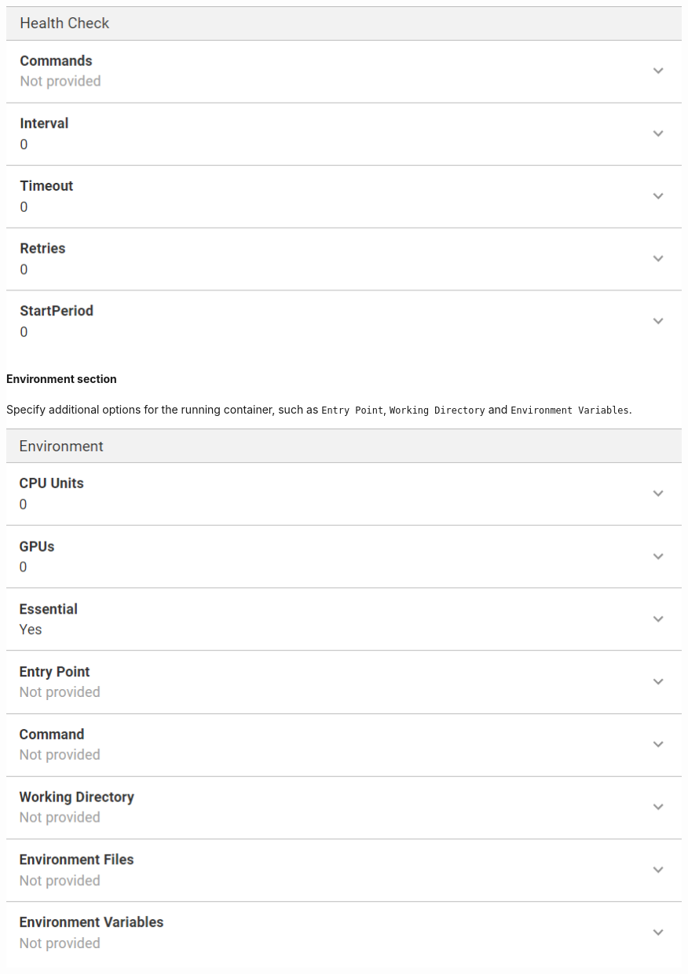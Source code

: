 ![ECS Step Container Definition Health Check](images/ecs-health-check.png "width=500")

#### Environment section

Specify additional options for the running container, such as `Entry Point`, `Working Directory` and `Environment Variables`.

![ECS Step Container Definition Environment](images/ecs-container-environment.png "width=500")